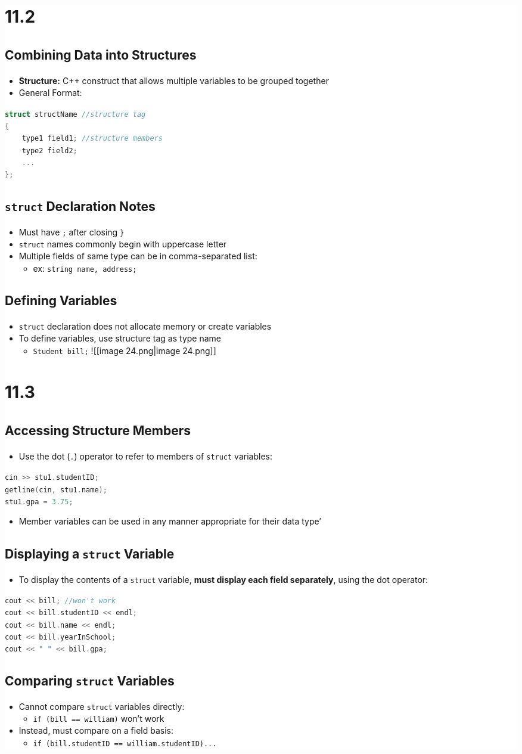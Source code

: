 # 11.2
## Combining Data into Structures
- **Structure:** C++ construct that allows multiple variables to be grouped together
- General Format:
```C++
struct structName //structure tag
{
	type1 field1; //structure members
	type2 field2;
	...
};
```
## `struct` Declaration Notes
- Must have `;` after closing `}`
- `struct` names commonly begin with uppercase letter
- Multiple fields of same type can be in comma-separated list:
    - ex: `string name, address;`
## Defining Variables
- `struct` declaration does not allocate memory or create variables
- To define variables, use structure tag as type name
    - `Student bill;`
![[image 24.png|image 24.png]]
  
# 11.3
## Accessing Structure Members
- Use the dot (`.`) operator to refer to members of `struct` variables:
```C++
cin >> stu1.studentID;
getline(cin, stu1.name);
stu1.gpa = 3.75;
```
- Member variables can be used in any manner appropriate for their data type’
## Displaying a `struct` Variable
- To display the contents of a `struct` variable, **must display each field separately**, using the dot operator:
```C++
cout << bill; //won't work
cout << bill.studentID << endl;
cout << bill.name << endl;
cout << bill.yearInSchool;
cout << " " << bill.gpa;
```
## Comparing `struct` Variables
- Cannot compare `struct` variables directly:
    - `if (bill == william)` won’t work
- Instead, must compare on a field basis:
    - `if (bill.studentID == william.studentID)...`
  
